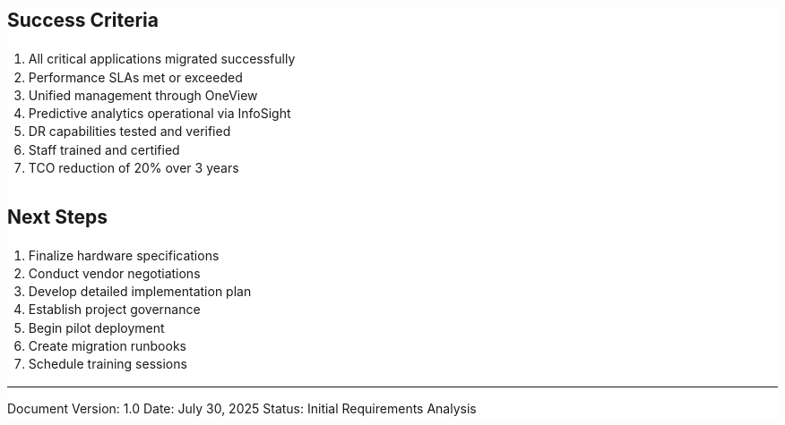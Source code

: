 ## Success Criteria

1. All critical applications migrated successfully
2. Performance SLAs met or exceeded
3. Unified management through OneView
4. Predictive analytics operational via InfoSight
5. DR capabilities tested and verified
6. Staff trained and certified
7. TCO reduction of 20% over 3 years

## Next Steps

1. Finalize hardware specifications
2. Conduct vendor negotiations
3. Develop detailed implementation plan
4. Establish project governance
5. Begin pilot deployment
6. Create migration runbooks
7. Schedule training sessions

---

Document Version: 1.0
Date: July 30, 2025
Status: Initial Requirements Analysis